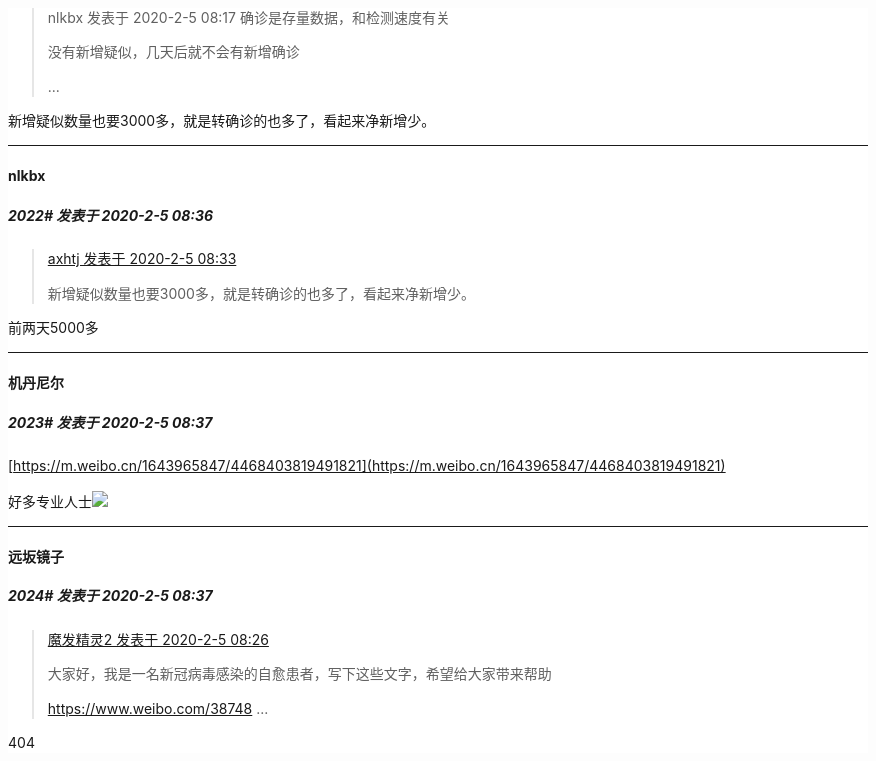 

<blockquote>nlkbx 发表于 2020-2-5 08:17
确诊是存量数据，和检测速度有关

没有新增疑似，几天后就不会有新增确诊

 ...</blockquote>
新增疑似数量也要3000多，就是转确诊的也多了，看起来净新增少。







*****

####  nlkbx  
##### 2022#       发表于 2020-2-5 08:36



<blockquote><a href="httphttps://bbs.saraba1st.com/2b/forum.php?mod=redirect&amp;goto=findpost&amp;pid=46330265&amp;ptid=1911928" target="_blank">axhtj 发表于 2020-2-5 08:33</a>

新增疑似数量也要3000多，就是转确诊的也多了，看起来净新增少。</blockquote>
前两天5000多







*****

####  机丹尼尔  
##### 2023#       发表于 2020-2-5 08:37



[https://m.weibo.cn/1643965847/4468403819491821](https://m.weibo.cn/1643965847/4468403819491821)


好多专业人士<img src="https://static.saraba1st.com/image/smiley/face2017/067.png" referrerpolicy="no-referrer">







*****

####  远坂镜子  
##### 2024#       发表于 2020-2-5 08:37



<blockquote><a href="httphttps://bbs.saraba1st.com/2b/forum.php?mod=redirect&amp;goto=findpost&amp;pid=46330245&amp;ptid=1911928" target="_blank">魔发精灵2 发表于 2020-2-5 08:26</a>

大家好，我是一名新冠病毒感染的自愈患者，写下这些文字，希望给大家带来帮助

https://www.weibo.com/38748 ...</blockquote>
404
